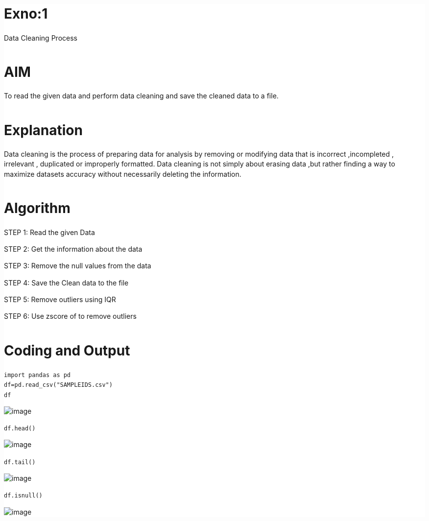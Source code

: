 # Exno:1
Data Cleaning Process

# AIM
To read the given data and perform data cleaning and save the cleaned data to a file.

# Explanation
Data cleaning is the process of preparing data for analysis by removing or modifying data that is incorrect ,incompleted , irrelevant , duplicated or improperly formatted. Data cleaning is not simply about erasing data ,but rather finding a way to maximize datasets accuracy without necessarily deleting the information.

# Algorithm
STEP 1: Read the given Data

STEP 2: Get the information about the data

STEP 3: Remove the null values from the data

STEP 4: Save the Clean data to the file

STEP 5: Remove outliers using IQR

STEP 6: Use zscore of to remove outliers

# Coding and Output
~~~
import pandas as pd
df=pd.read_csv("SAMPLEIDS.csv")
df
~~~
<img width="882" height="637" alt="image" src="https://github.com/user-attachments/assets/20c623f6-6b2d-403c-a978-efd213b677f2" />

~~~
df.head()
~~~

<img width="847" height="168" alt="image" src="https://github.com/user-attachments/assets/636bac8f-f477-4666-8ef7-6a30281727d7" />

~~~
df.tail()
~~~

<img width="835" height="167" alt="image" src="https://github.com/user-attachments/assets/e7f4ac71-aac4-4bc3-b618-8b64d3cbb86c" />

~~~
df.isnull()
~~~

<img width="804" height="639" alt="image" src="https://github.com/user-attachments/assets/7ef7ba36-fdfa-4dad-916b-dd8d1038681b" />
